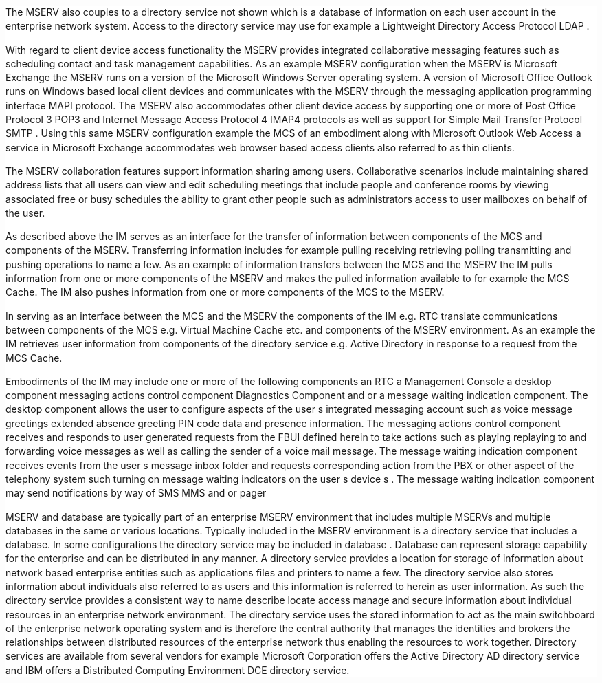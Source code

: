 The MSERV also couples to a directory service not shown which is a database of information on each user account in the enterprise network system. Access to the directory service may use for example a Lightweight Directory Access Protocol LDAP .

With regard to client device access functionality the MSERV provides integrated collaborative messaging features such as scheduling contact and task management capabilities. As an example MSERV configuration when the MSERV is Microsoft Exchange the MSERV runs on a version of the Microsoft Windows Server operating system. A version of Microsoft Office Outlook runs on Windows based local client devices and communicates with the MSERV through the messaging application programming interface MAPI protocol. The MSERV also accommodates other client device access by supporting one or more of Post Office Protocol 3 POP3 and Internet Message Access Protocol 4 IMAP4 protocols as well as support for Simple Mail Transfer Protocol SMTP . Using this same MSERV configuration example the MCS of an embodiment along with Microsoft Outlook Web Access a service in Microsoft Exchange accommodates web browser based access clients also referred to as thin clients.

The MSERV collaboration features support information sharing among users. Collaborative scenarios include maintaining shared address lists that all users can view and edit scheduling meetings that include people and conference rooms by viewing associated free or busy schedules the ability to grant other people such as administrators access to user mailboxes on behalf of the user.

As described above the IM serves as an interface for the transfer of information between components of the MCS and components of the MSERV. Transferring information includes for example pulling receiving retrieving polling transmitting and pushing operations to name a few. As an example of information transfers between the MCS and the MSERV the IM pulls information from one or more components of the MSERV and makes the pulled information available to for example the MCS Cache. The IM also pushes information from one or more components of the MCS to the MSERV.

In serving as an interface between the MCS and the MSERV the components of the IM e.g. RTC translate communications between components of the MCS e.g. Virtual Machine Cache etc. and components of the MSERV environment. As an example the IM retrieves user information from components of the directory service e.g. Active Directory in response to a request from the MCS Cache.

Embodiments of the IM may include one or more of the following components an RTC a Management Console a desktop component messaging actions control component Diagnostics Component and or a message waiting indication component. The desktop component allows the user to configure aspects of the user s integrated messaging account such as voice message greetings extended absence greeting PIN code data and presence information. The messaging actions control component receives and responds to user generated requests from the FBUI defined herein to take actions such as playing replaying to and forwarding voice messages as well as calling the sender of a voice mail message. The message waiting indication component receives events from the user s message inbox folder and requests corresponding action from the PBX or other aspect of the telephony system such turning on message waiting indicators on the user s device s . The message waiting indication component may send notifications by way of SMS MMS and or pager

MSERV and database are typically part of an enterprise MSERV environment that includes multiple MSERVs and multiple databases in the same or various locations. Typically included in the MSERV environment is a directory service that includes a database. In some configurations the directory service may be included in database . Database can represent storage capability for the enterprise and can be distributed in any manner. A directory service provides a location for storage of information about network based enterprise entities such as applications files and printers to name a few. The directory service also stores information about individuals also referred to as users and this information is referred to herein as user information. As such the directory service provides a consistent way to name describe locate access manage and secure information about individual resources in an enterprise network environment. The directory service uses the stored information to act as the main switchboard of the enterprise network operating system and is therefore the central authority that manages the identities and brokers the relationships between distributed resources of the enterprise network thus enabling the resources to work together. Directory services are available from several vendors for example Microsoft Corporation offers the Active Directory AD directory service and IBM offers a Distributed Computing Environment DCE directory service.
